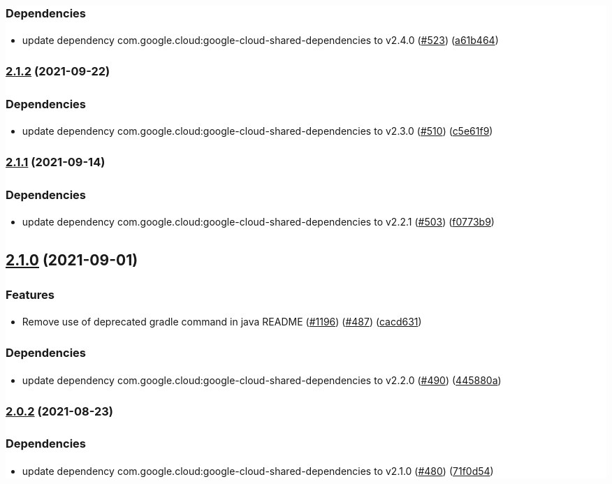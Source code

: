 
### Dependencies

* update dependency com.google.cloud:google-cloud-shared-dependencies to v2.4.0 ([#523](https://www.github.com/googleapis/java-memcache/issues/523)) ([a61b464](https://www.github.com/googleapis/java-memcache/commit/a61b464f636d6e936834a26bedbd2c36e1a1a8ab))

### [2.1.2](https://www.github.com/googleapis/java-memcache/compare/v2.1.1...v2.1.2) (2021-09-22)


### Dependencies

* update dependency com.google.cloud:google-cloud-shared-dependencies to v2.3.0 ([#510](https://www.github.com/googleapis/java-memcache/issues/510)) ([c5e61f9](https://www.github.com/googleapis/java-memcache/commit/c5e61f91b30301f45d618f51adde800bbd891c4a))

### [2.1.1](https://www.github.com/googleapis/java-memcache/compare/v2.1.0...v2.1.1) (2021-09-14)


### Dependencies

* update dependency com.google.cloud:google-cloud-shared-dependencies to v2.2.1 ([#503](https://www.github.com/googleapis/java-memcache/issues/503)) ([f0773b9](https://www.github.com/googleapis/java-memcache/commit/f0773b9eab65b296c2fd9ee433dbf1a60ca740db))

## [2.1.0](https://www.github.com/googleapis/java-memcache/compare/v2.0.2...v2.1.0) (2021-09-01)


### Features

* Remove use of deprecated gradle command in java README ([#1196](https://www.github.com/googleapis/java-memcache/issues/1196)) ([#487](https://www.github.com/googleapis/java-memcache/issues/487)) ([cacd631](https://www.github.com/googleapis/java-memcache/commit/cacd631af73bb3d0713a91b55662290b3fe718e1))


### Dependencies

* update dependency com.google.cloud:google-cloud-shared-dependencies to v2.2.0 ([#490](https://www.github.com/googleapis/java-memcache/issues/490)) ([445880a](https://www.github.com/googleapis/java-memcache/commit/445880a1266b5255693895f50b1b955c6fa27197))

### [2.0.2](https://www.github.com/googleapis/java-memcache/compare/v2.0.1...v2.0.2) (2021-08-23)


### Dependencies

* update dependency com.google.cloud:google-cloud-shared-dependencies to v2.1.0 ([#480](https://www.github.com/googleapis/java-memcache/issues/480)) ([71f0d54](https://www.github.com/googleapis/java-memcache/commit/71f0d5430b628b58a84a6e843a160e86f05e086a))

